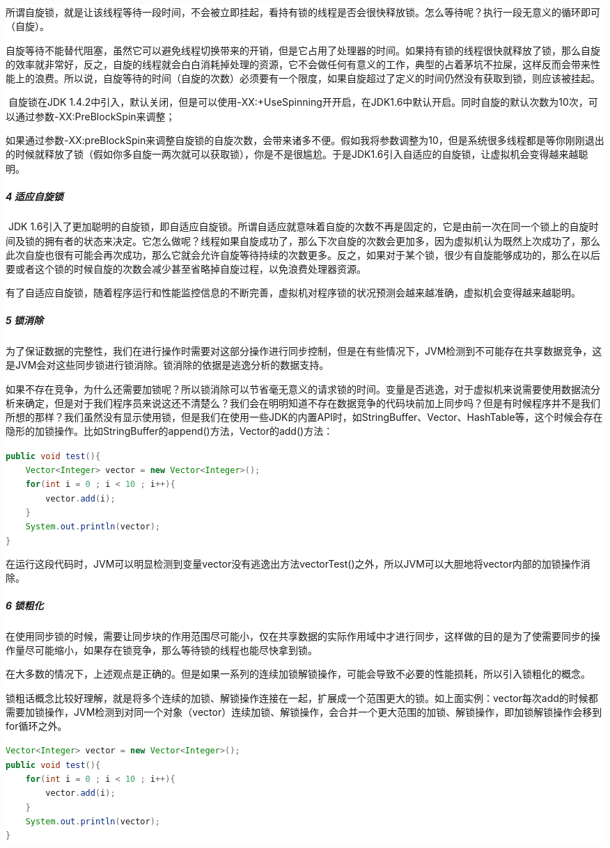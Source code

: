 ​	所谓自旋锁，就是让该线程等待一段时间，不会被立即挂起，看持有锁的线程是否会很快释放锁。怎么等待呢？执行一段无意义的循环即可（自旋）。

​	自旋等待不能替代阻塞，虽然它可以避免线程切换带来的开销，但是它占用了处理器的时间。如果持有锁的线程很快就释放了锁，那么自旋的效率就非常好，反之，自旋的线程就会白白消耗掉处理的资源，它不会做任何有意义的工作，典型的占着茅坑不拉屎，这样反而会带来性能上的浪费。所以说，自旋等待的时间（自旋的次数）必须要有一个限度，如果自旋超过了定义的时间仍然没有获取到锁，则应该被挂起。

​	自旋锁在JDK 1.4.2中引入，默认关闭，但是可以使用-XX:+UseSpinning开开启，在JDK1.6中默认开启。同时自旋的默认次数为10次，可以通过参数-XX:PreBlockSpin来调整；

​	如果通过参数-XX:preBlockSpin来调整自旋锁的自旋次数，会带来诸多不便。假如我将参数调整为10，但是系统很多线程都是等你刚刚退出的时候就释放了锁（假如你多自旋一两次就可以获取锁），你是不是很尴尬。于是JDK1.6引入自适应的自旋锁，让虚拟机会变得越来越聪明。



##### 4 适应自旋锁

​	JDK 1.6引入了更加聪明的自旋锁，即自适应自旋锁。所谓自适应就意味着自旋的次数不再是固定的，它是由前一次在同一个锁上的自旋时间及锁的拥有者的状态来决定。它怎么做呢？线程如果自旋成功了，那么下次自旋的次数会更加多，因为虚拟机认为既然上次成功了，那么此次自旋也很有可能会再次成功，那么它就会允许自旋等待持续的次数更多。反之，如果对于某个锁，很少有自旋能够成功的，那么在以后要或者这个锁的时候自旋的次数会减少甚至省略掉自旋过程，以免浪费处理器资源。

有了自适应自旋锁，随着程序运行和性能监控信息的不断完善，虚拟机对程序锁的状况预测会越来越准确，虚拟机会变得越来越聪明。



##### 5 锁消除

​	为了保证数据的完整性，我们在进行操作时需要对这部分操作进行同步控制，但是在有些情况下，JVM检测到不可能存在共享数据竞争，这是JVM会对这些同步锁进行锁消除。锁消除的依据是逃逸分析的数据支持。

​	如果不存在竞争，为什么还需要加锁呢？所以锁消除可以节省毫无意义的请求锁的时间。变量是否逃逸，对于虚拟机来说需要使用数据流分析来确定，但是对于我们程序员来说这还不清楚么？我们会在明明知道不存在数据竞争的代码块前加上同步吗？但是有时候程序并不是我们所想的那样？我们虽然没有显示使用锁，但是我们在使用一些JDK的内置API时，如StringBuffer、Vector、HashTable等，这个时候会存在隐形的加锁操作。比如StringBuffer的append()方法，Vector的add()方法：

```java
public void test(){
    Vector<Integer> vector = new Vector<Integer>();
    for(int i = 0 ; i < 10 ; i++){
        vector.add(i);
    }
    System.out.println(vector);
}
```

​	在运行这段代码时，JVM可以明显检测到变量vector没有逃逸出方法vectorTest()之外，所以JVM可以大胆地将vector内部的加锁操作消除。



##### 6 锁粗化

​	在使用同步锁的时候，需要让同步块的作用范围尽可能小，仅在共享数据的实际作用域中才进行同步，这样做的目的是为了使需要同步的操作量尽可能缩小，如果存在锁竞争，那么等待锁的线程也能尽快拿到锁。

​	在大多数的情况下，上述观点是正确的。但是如果一系列的连续加锁解锁操作，可能会导致不必要的性能损耗，所以引入锁粗化的概念。

​	锁粗话概念比较好理解，就是将多个连续的加锁、解锁操作连接在一起，扩展成一个范围更大的锁。如上面实例：vector每次add的时候都需要加锁操作，JVM检测到对同一个对象（vector）连续加锁、解锁操作，会合并一个更大范围的加锁、解锁操作，即加锁解锁操作会移到for循环之外。

````java
Vector<Integer> vector = new Vector<Integer>();
public void test(){
    for(int i = 0 ; i < 10 ; i++){
        vector.add(i);
    }
    System.out.println(vector);
}
````
